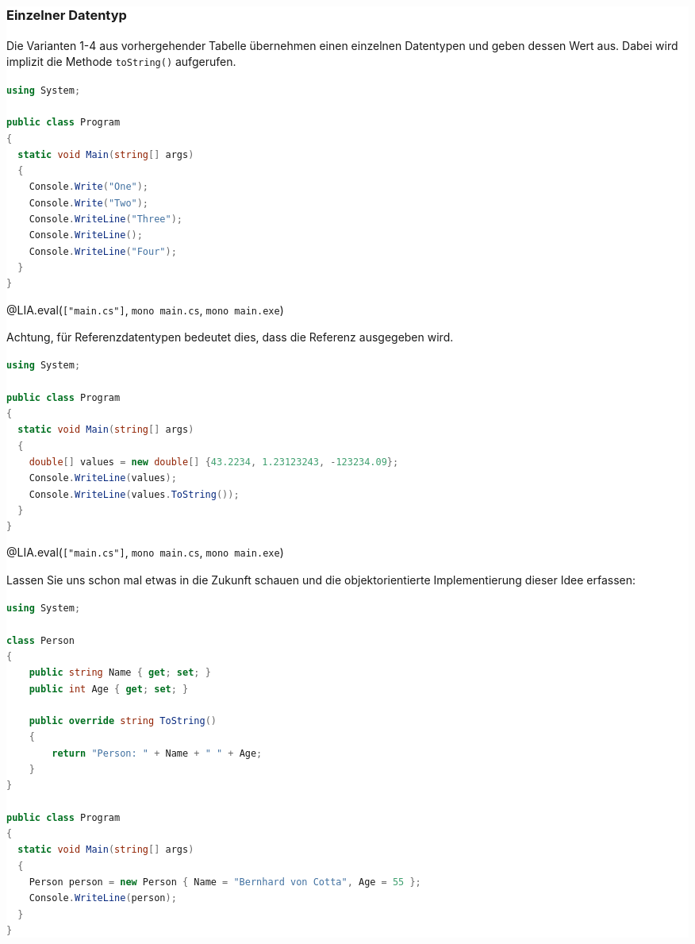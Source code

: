 ### Einzelner Datentyp

Die Varianten 1-4 aus vorhergehender Tabelle übernehmen einen einzelnen Datentypen und geben dessen Wert aus. Dabei wird implizit die Methode `toString()` aufgerufen.



```csharp   Write/WriteLine
using System;

public class Program
{
  static void Main(string[] args)
  {
    Console.Write("One");
    Console.Write("Two");
    Console.WriteLine("Three");
    Console.WriteLine();
    Console.WriteLine("Four");
  }
}
```
@LIA.eval(`["main.cs"]`, `mono main.cs`, `mono main.exe`)


Achtung, für Referenzdatentypen bedeutet dies, dass die Referenz ausgegeben wird.

```csharp   toString.cs
using System;

public class Program
{
  static void Main(string[] args)
  {
    double[] values = new double[] {43.2234, 1.23123243, -123234.09};
    Console.WriteLine(values);
    Console.WriteLine(values.ToString());
  }
}
```
@LIA.eval(`["main.cs"]`, `mono main.cs`, `mono main.exe`)

Lassen Sie uns schon mal etwas in die Zukunft schauen und die objektorientierte
Implementierung dieser Idee erfassen:

```csharp   toStringII.cs
using System;

class Person
{
    public string Name { get; set; }
    public int Age { get; set; }

    public override string ToString()
    {
        return "Person: " + Name + " " + Age;
    }
}

public class Program
{
  static void Main(string[] args)
  {
    Person person = new Person { Name = "Bernhard von Cotta", Age = 55 };
    Console.WriteLine(person);
  }
}
```